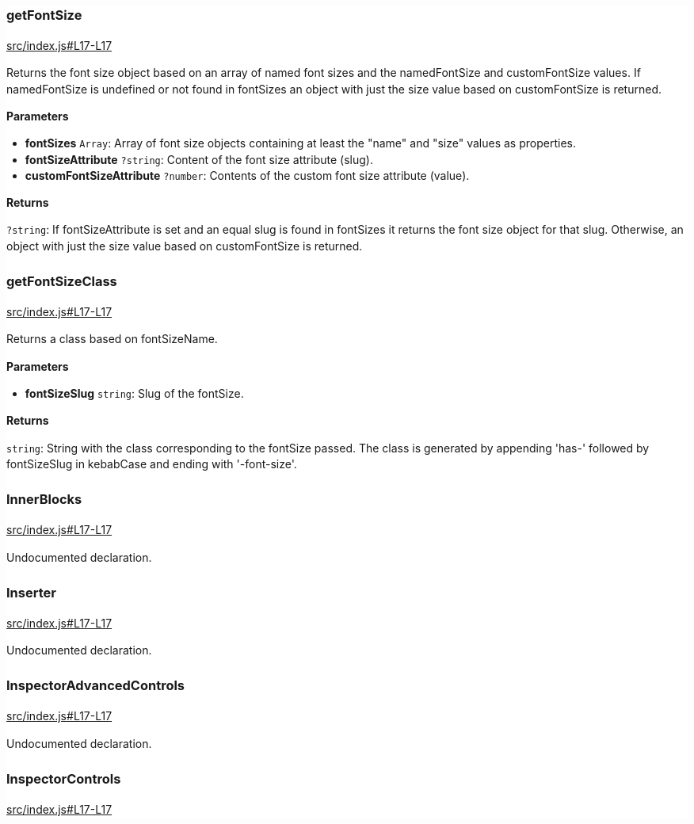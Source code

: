 ### getFontSize

[src/index.js#L17-L17](src/index.js#L17-L17)

Returns the font size object based on an array of named font sizes and the namedFontSize and customFontSize values.
	If namedFontSize is undefined or not found in fontSizes an object with just the size value based on customFontSize is returned.

**Parameters**

-   **fontSizes** `Array`: Array of font size objects containing at least the "name" and "size" values as properties.
-   **fontSizeAttribute** `?string`: Content of the font size attribute (slug).
-   **customFontSizeAttribute** `?number`: Contents of the custom font size attribute (value).

**Returns**

`?string`: If fontSizeAttribute is set and an equal slug is found in fontSizes it returns the font size object for that slug. Otherwise, an object with just the size value based on customFontSize is returned.

### getFontSizeClass

[src/index.js#L17-L17](src/index.js#L17-L17)

Returns a class based on fontSizeName.

**Parameters**

-   **fontSizeSlug** `string`: Slug of the fontSize.

**Returns**

`string`: String with the class corresponding to the fontSize passed. The class is generated by appending 'has-' followed by fontSizeSlug in kebabCase and ending with '-font-size'.

### InnerBlocks

[src/index.js#L17-L17](src/index.js#L17-L17)

Undocumented declaration.

### Inserter

[src/index.js#L17-L17](src/index.js#L17-L17)

Undocumented declaration.

### InspectorAdvancedControls

[src/index.js#L17-L17](src/index.js#L17-L17)

Undocumented declaration.

### InspectorControls

[src/index.js#L17-L17](src/index.js#L17-L17)
